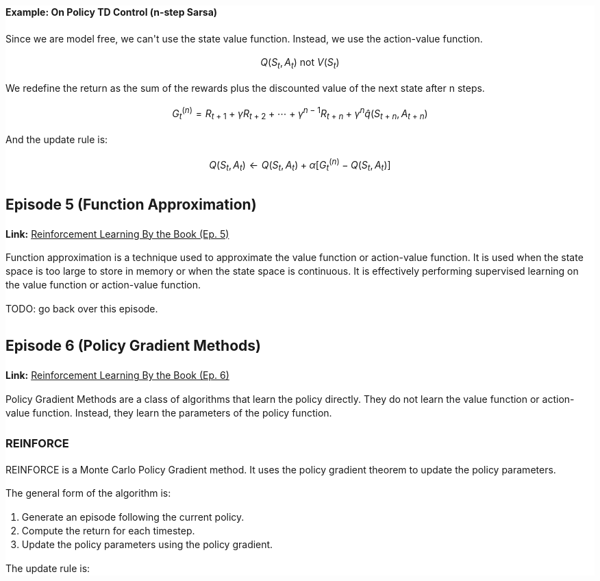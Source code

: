 #### Example: On Policy TD Control (n-step Sarsa)

Since we are model free, we can't use the state value function. Instead, we use the action-value function.

$$
Q(S_t, A_t) \text{ not } V(S_t)
$$

We redefine the return as the sum of the rewards plus the discounted value of the next state after n steps.

$$
G_t^{(n)} = R_{t+1} + \gamma R_{t+2} + \cdots + \gamma^{n-1} R_{t+n} + \gamma^n \hat{q}(S_{t+n}, A_{t+n})
$$

And the update rule is:

$$
Q(S_t, A_t) \leftarrow Q(S_t, A_t) + \alpha \left[ G_t^{(n)} - Q(S_t, A_t) \right]
$$

## Episode 5 (Function Approximation)

**Link:** [Reinforcement Learning By the Book (Ep. 5)](https://www.youtube.com/watch?v=Vky0WVh_FSk&list=PLzvYlJMoZ02Dxtwe-MmH4nOB5jYlMGBjr&index=5&pp=iAQB)

Function approximation is a technique used to approximate the value function or action-value function. It is used when the state space is too large to store in memory or when the state space is continuous. It is effectively performing supervised learning on the value function or action-value function.

TODO: go back over this episode.

## Episode 6 (Policy Gradient Methods)

**Link:** [Reinforcement Learning By the Book (Ep. 6)](https://www.youtube.com/watch?v=e20EY4tFC_Q&list=PLzvYlJMoZ02Dxtwe-MmH4nOB5jYlMGBjr&index=6)

Policy Gradient Methods are a class of algorithms that learn the policy directly. They do not learn the value function or action-value function. Instead, they learn the parameters of the policy function.

### REINFORCE

REINFORCE is a Monte Carlo Policy Gradient method. It uses the policy gradient theorem to update the policy parameters.

The general form of the algorithm is:

1. Generate an episode following the current policy.
2. Compute the return for each timestep.
3. Update the policy parameters using the policy gradient.

The update rule is:
